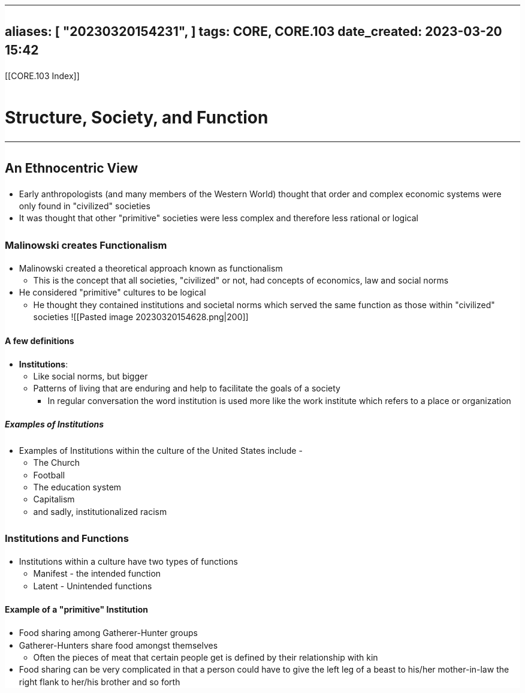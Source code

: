 
---
aliases: [ "20230320154231",  ]
tags: CORE, CORE.103
date_created: 2023-03-20 15:42
---
[[CORE.103 Index]]
# Structure, Society, and Function
---
## An Ethnocentric View
- Early anthropologists (and many members of the Western World) thought that order and complex economic systems were only found in "civilized" societies
- It was thought that other "primitive" societies were less complex and therefore less rational or logical

### Malinowski creates Functionalism
- Malinowski created a theoretical approach known as functionalism
	- This is the concept that all societies, "civilized" or not, had concepts of economics, law and social norms
- He considered "primitive" cultures to be logical
	- He thought they contained institutions and societal norms which served the same function as those within "civilized" societies
![[Pasted image 20230320154628.png|200]]

#### A few definitions
- **Institutions**:
	- Like social norms, but bigger
	- Patterns of living that are enduring and help to facilitate the goals of a society
		- In regular conversation the word institution is used more like the work institute which refers to a place or organization 

##### Examples of Institutions 
- Examples of Institutions within the culture of the United States include -
	- The Church
	- Football
	- The education system
	- Capitalism
	- and sadly, institutionalized racism 

### Institutions and Functions
- Institutions within a culture have two types of functions
	- Manifest - the intended function
	- Latent - Unintended functions

#### Example of a "primitive" Institution
- Food sharing among Gatherer-Hunter groups
- Gatherer-Hunters share food amongst themselves
	- Often the pieces of meat that certain people get is defined by their relationship with kin
- Food sharing can be very complicated in that a person could have to give the left leg of a beast to his/her mother-in-law the right flank to her/his brother and so forth

